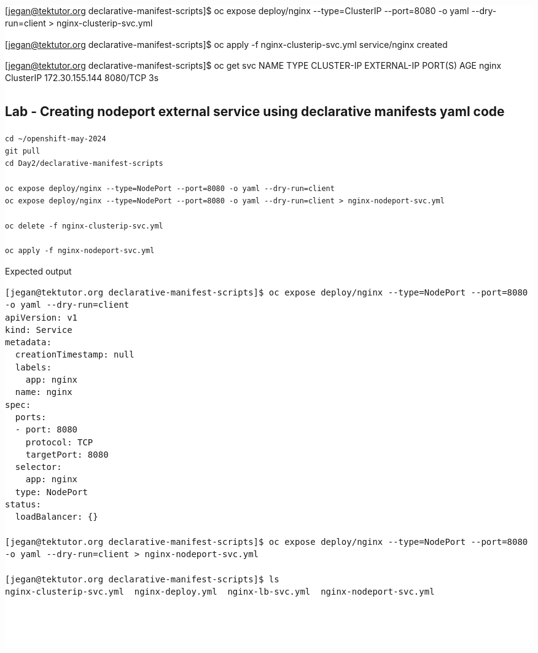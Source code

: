 [jegan@tektutor.org declarative-manifest-scripts]$ oc expose deploy/nginx --type=ClusterIP --port=8080 -o yaml --dry-run=client > nginx-clusterip-svc.yml         

[jegan@tektutor.org declarative-manifest-scripts]$ oc apply -f nginx-clusterip-svc.yml 
service/nginx created
            
[jegan@tektutor.org declarative-manifest-scripts]$ oc get svc
NAME    TYPE        CLUSTER-IP       EXTERNAL-IP   PORT(S)    AGE
nginx   ClusterIP   172.30.155.144   <none>        8080/TCP   3s            
</pre>

## Lab - Creating nodeport external service using declarative manifests yaml code
```
cd ~/openshift-may-2024
git pull
cd Day2/declarative-manifest-scripts

oc expose deploy/nginx --type=NodePort --port=8080 -o yaml --dry-run=client
oc expose deploy/nginx --type=NodePort --port=8080 -o yaml --dry-run=client > nginx-nodeport-svc.yml

oc delete -f nginx-clusterip-svc.yml

oc apply -f nginx-nodeport-svc.yml
```

Expected output
<pre>
[jegan@tektutor.org declarative-manifest-scripts]$ oc expose deploy/nginx --type=NodePort --port=8080 -o yaml --dry-run=client
apiVersion: v1
kind: Service
metadata:
  creationTimestamp: null
  labels:
    app: nginx
  name: nginx
spec:
  ports:
  - port: 8080
    protocol: TCP
    targetPort: 8080
  selector:
    app: nginx
  type: NodePort
status:
  loadBalancer: {}

[jegan@tektutor.org declarative-manifest-scripts]$ oc expose deploy/nginx --type=NodePort --port=8080 -o yaml --dry-run=client > nginx-nodeport-svc.yml  

[jegan@tektutor.org declarative-manifest-scripts]$ ls
nginx-clusterip-svc.yml  nginx-deploy.yml  nginx-lb-svc.yml  nginx-nodeport-svc.yml
            